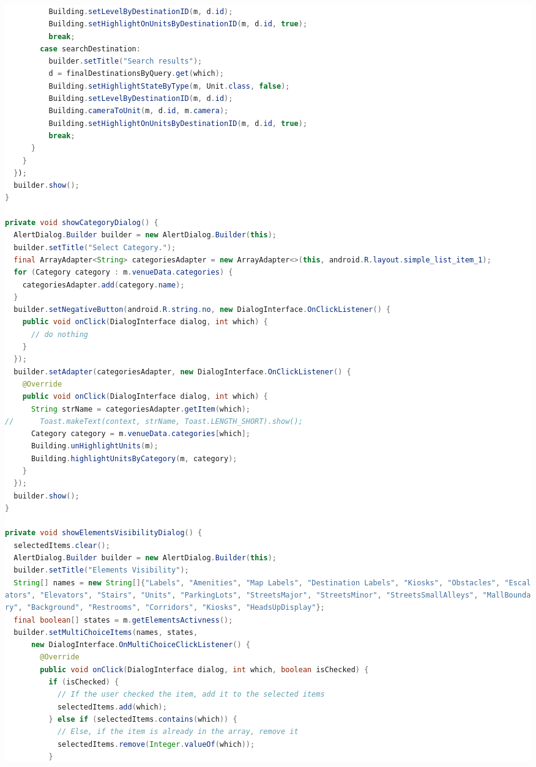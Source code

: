 ```Java
          Building.setLevelByDestinationID(m, d.id);
          Building.setHighlightOnUnitsByDestinationID(m, d.id, true);
          break;
        case searchDestination:
          builder.setTitle("Search results");
          d = finalDestinationsByQuery.get(which);
          Building.setHighlightStateByType(m, Unit.class, false);
          Building.setLevelByDestinationID(m, d.id);
          Building.cameraToUnit(m, d.id, m.camera);
          Building.setHighlightOnUnitsByDestinationID(m, d.id, true);
          break;
      }
    }
  });
  builder.show();
}

private void showCategoryDialog() {
  AlertDialog.Builder builder = new AlertDialog.Builder(this);
  builder.setTitle("Select Category.");
  final ArrayAdapter<String> categoriesAdapter = new ArrayAdapter<>(this, android.R.layout.simple_list_item_1);
  for (Category category : m.venueData.categories) {
    categoriesAdapter.add(category.name);
  }
  builder.setNegativeButton(android.R.string.no, new DialogInterface.OnClickListener() {
    public void onClick(DialogInterface dialog, int which) {
      // do nothing
    }
  });
  builder.setAdapter(categoriesAdapter, new DialogInterface.OnClickListener() {
    @Override
    public void onClick(DialogInterface dialog, int which) {
      String strName = categoriesAdapter.getItem(which);
//      Toast.makeText(context, strName, Toast.LENGTH_SHORT).show();
      Category category = m.venueData.categories[which];
      Building.unHighlightUnits(m);
      Building.highlightUnitsByCategory(m, category);
    }
  });
  builder.show();
}

private void showElementsVisibilityDialog() {
  selectedItems.clear();
  AlertDialog.Builder builder = new AlertDialog.Builder(this);
  builder.setTitle("Elements Visibility");
  String[] names = new String[]{"Labels", "Amenities", "Map Labels", "Destination Labels", "Kiosks", "Obstacles", "Escalators", "Elevators", "Stairs", "Units", "ParkingLots", "StreetsMajor", "StreetsMinor", "StreetsSmallAlleys", "MallBoundary", "Background", "Restrooms", "Corridors", "Kiosks", "HeadsUpDisplay"};
  final boolean[] states = m.getElementsActivness();
  builder.setMultiChoiceItems(names, states,
      new DialogInterface.OnMultiChoiceClickListener() {
        @Override
        public void onClick(DialogInterface dialog, int which, boolean isChecked) {
          if (isChecked) {
            // If the user checked the item, add it to the selected items
            selectedItems.add(which);
          } else if (selectedItems.contains(which)) {
            // Else, if the item is already in the array, remove it
            selectedItems.remove(Integer.valueOf(which));
          }
```